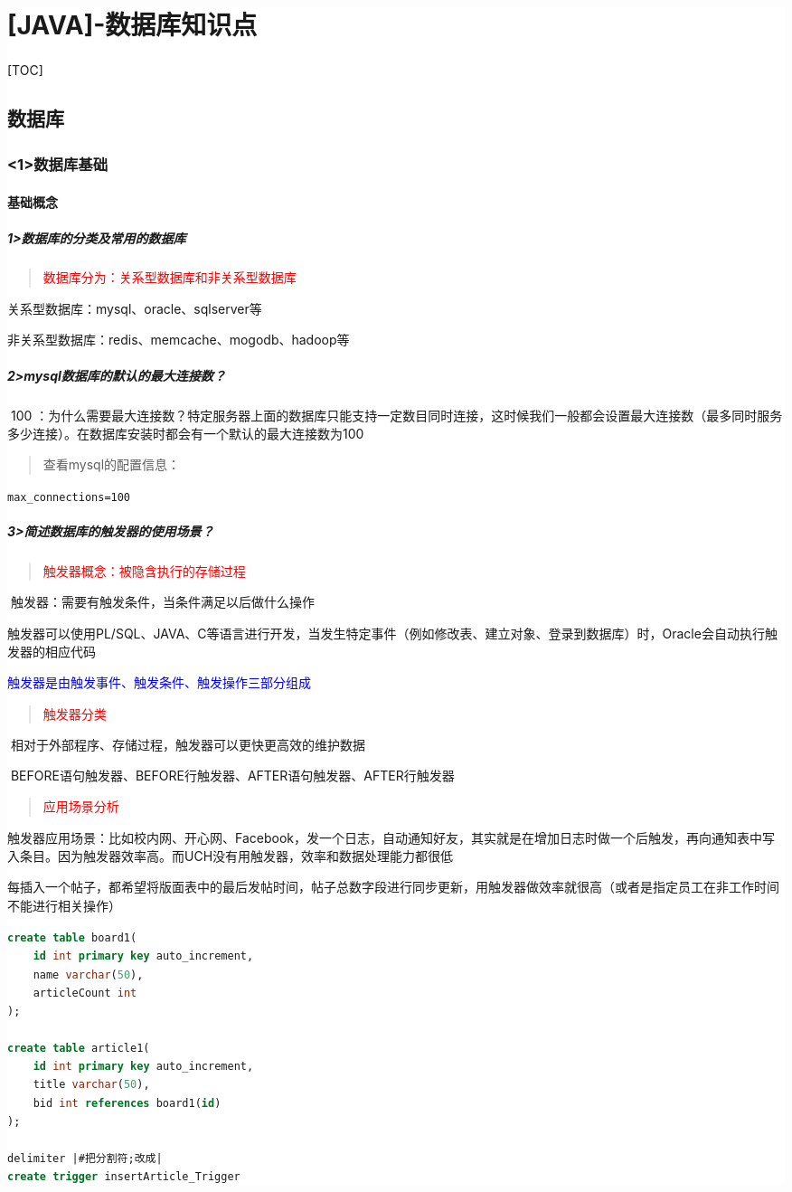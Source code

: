 # [JAVA]-数据库知识点

[TOC]

## 数据库

### <1>数据库基础

#### 基础概念

##### 1>数据库的分类及常用的数据库

> <font color=red>数据库分为：关系型数据库和非关系型数据库</font>

关系型数据库：mysql、oracle、sqlserver等

非关系型数据库：redis、memcache、mogodb、hadoop等



##### 2>mysql数据库的默认的最大连接数？

​	100 ：为什么需要最大连接数？特定服务器上面的数据库只能支持一定数目同时连接，这时候我们一般都会设置最大连接数（最多同时服务多少连接）。在数据库安装时都会有一个默认的最大连接数为100

> 查看mysql的配置信息：

```xml
max_connections=100
```



##### 3>简述数据库的触发器的使用场景？

> <font color=red>触发器概念：被隐含执行的存储过程</font>

​	触发器：需要有触发条件，当条件满足以后做什么操作

​	触发器可以使用PL/SQL、JAVA、C等语言进行开发，当发生特定事件（例如修改表、建立对象、登录到数据库）时，Oracle会自动执行触发器的相应代码

​	<font color=blue>触发器是由触发事件、触发条件、触发操作三部分组成</font>



> <font color=red>触发器分类</font>

​	相对于外部程序、存储过程，触发器可以更快更高效的维护数据

​	BEFORE语句触发器、BEFORE行触发器、AFTER语句触发器、AFTER行触发器



> <font color=red>应用场景分析</font>

​	触发器应用场景：比如校内网、开心网、Facebook，发一个日志，自动通知好友，其实就是在增加日志时做一个后触发，再向通知表中写入条目。因为触发器效率高。而UCH没有用触发器，效率和数据处理能力都很低

​	每插入一个帖子，都希望将版面表中的最后发帖时间，帖子总数字段进行同步更新，用触发器做效率就很高（或者是指定员工在非工作时间不能进行相关操作）

```sql
create table board1(
    id int primary key auto_increment,
    name varchar(50),
    articleCount int
);

create table article1(
    id int primary key auto_increment,
    title varchar(50),
    bid int references board1(id)
);

delimiter |#把分割符;改成|
create trigger insertArticle_Trigger 
```